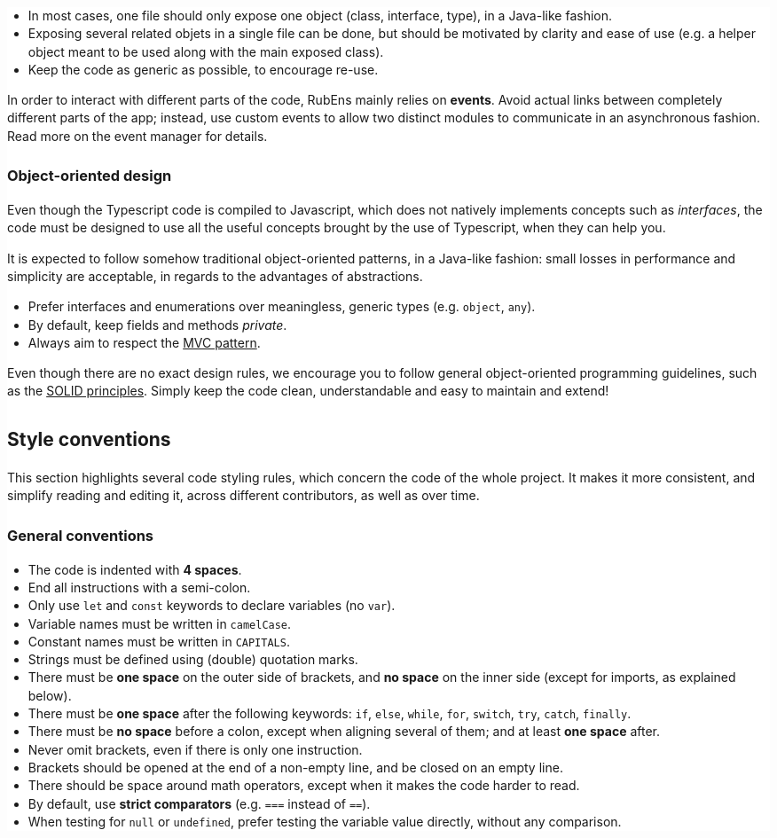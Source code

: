 * In most cases, one file should only expose one object (class, interface, type), in a Java-like fashion.
* Exposing several related objets in a single file can be done, but should be motivated by clarity and ease of use (e.g. a helper object meant to be used along with the main exposed class).
* Keep the code as generic as possible, to encourage re-use.

In order to interact with different parts of the code, RubEns mainly relies on **events**. Avoid actual links between completely different parts of the app; instead, use custom events to allow two distinct modules to communicate in an asynchronous fashion. Read more on the event manager for details.


### Object-oriented design
Even though the Typescript code is compiled to Javascript, which does not natively implements concepts such as *interfaces*, the code must be designed to use all the useful concepts brought by the use of Typescript, when they can help you.

It is expected to follow somehow traditional object-oriented patterns, in a Java-like fashion: small losses in performance and simplicity are acceptable, in regards to the advantages of abstractions.

* Prefer interfaces and enumerations over meaningless, generic types (e.g. `object`, `any`).
* By default, keep fields and methods *private*.
* Always aim to respect the [MVC pattern](https://en.wikipedia.org/wiki/Model%E2%80%93view%E2%80%93controller).

Even though there are no exact design rules, we encourage you to follow general object-oriented programming guidelines, such as the [SOLID principles](https://en.wikipedia.org/wiki/SOLID_(object-oriented_design)). Simply keep the code clean, understandable and easy to maintain and extend!


## Style conventions
This section highlights several code styling rules, which concern the code of the whole project. It makes it more consistent, and simplify reading and editing it, across different contributors, as well as over time.

### General conventions
* The code is indented with **4 spaces**.
* End all instructions with a semi-colon.
* Only use `let` and `const` keywords to declare variables (no `var`).
* Variable names must be written in `camelCase`.
* Constant names must be written in `CAPITALS`.
* Strings must be defined using (double) quotation marks.
* There must be **one space** on the outer side of brackets, and **no space** on the inner side (except for imports, as explained below).
* There must be **one space** after the following keywords: `if`, `else`, `while`, `for`, `switch`, `try`, `catch`, `finally`.
* There must be **no space** before a colon, except when aligning several of them; and at least **one space** after.
* Never omit brackets, even if there is only one instruction.
* Brackets should be opened at the end of a non-empty line, and be closed on an empty line.
* There should be space around math operators, except when it makes the code harder to read.
* By default, use **strict comparators** (e.g. `===` instead of `==`).
* When testing for `null` or `undefined`, prefer testing the variable value directly, without any comparison.
